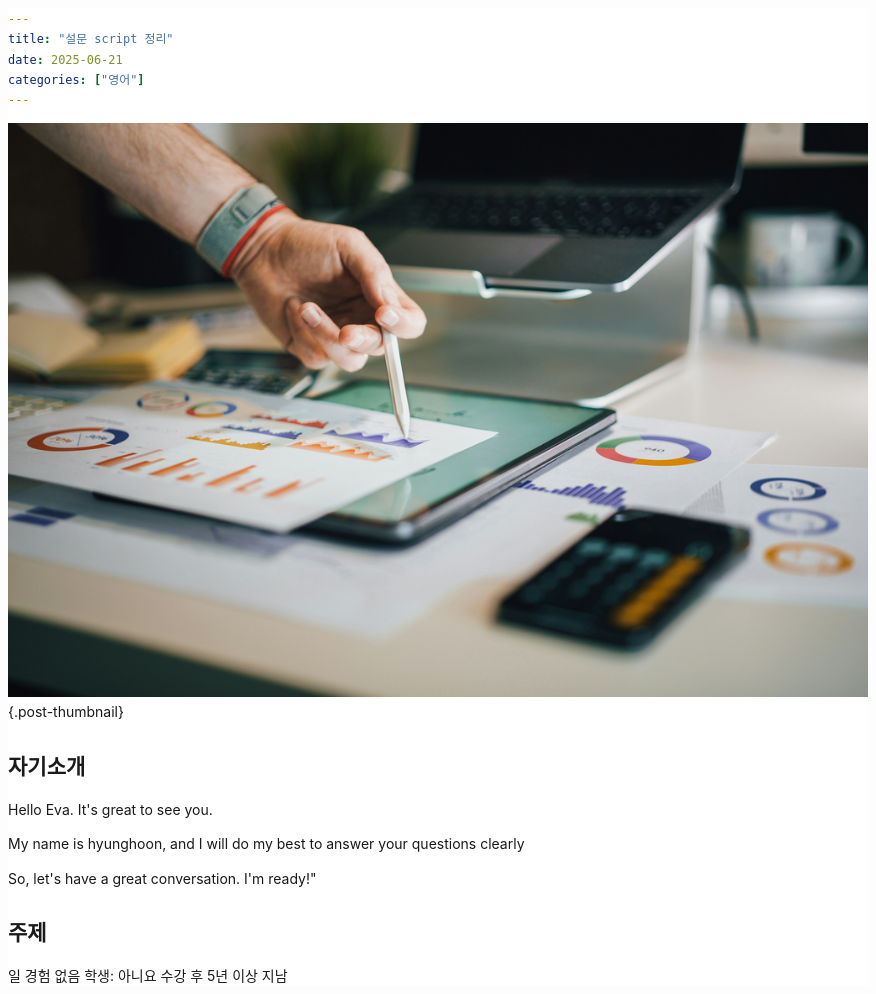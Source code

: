 ```yaml
---
title: "설문 script 정리"
date: 2025-06-21
categories: ["영어"]
---
```


![](/img/stat-thumb.jpg){.post-thumbnail}

## 자기소개

Hello Eva. It's great to see you.

My name is hyunghoon, and I will do my best to answer your questions clearly

So, let's have a great conversation. I'm ready!"

## 주제

일 경험 없음
학생: 아니요
수강 후 5년 이상 지남
